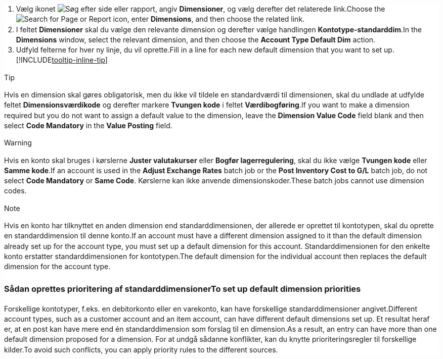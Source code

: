 1.  <span data-ttu-id="de1fb-146">Vælg ikonet ![Søg efter side eller rapport](media/ui-search/search_small.png "Ikonet Søg efter side eller rapport"), angiv **Dimensioner**, og vælg derefter det relaterede link.</span><span class="sxs-lookup"><span data-stu-id="de1fb-146">Choose the ![Search for Page or Report](media/ui-search/search_small.png "Search for Page or Report icon") icon, enter **Dimensions**, and then choose the related link.</span></span>  
2.  <span data-ttu-id="de1fb-147">I feltet **Dimensioner** skal du vælge den relevante dimension og derefter vælge handlingen **Kontotype-standarddim**.</span><span class="sxs-lookup"><span data-stu-id="de1fb-147">In the **Dimensions** window, select the relevant dimension, and then choose the **Account Type Default Dim** action.</span></span>  
4.  <span data-ttu-id="de1fb-148">Udfyld felterne for hver ny linje, du vil oprette.</span><span class="sxs-lookup"><span data-stu-id="de1fb-148">Fill in a line for each new default dimension that you want to set up.</span></span> [!INCLUDE[tooltip-inline-tip](includes/tooltip-inline-tip_md.md)]

> [!TIP]  
>  <span data-ttu-id="de1fb-149">Hvis en dimension skal gøres obligatorisk, men du ikke vil tildele en standardværdi til dimensionen, skal du undlade at udfylde feltet **Dimensionsværdikode** og derefter markere **Tvungen kode** i feltet **Værdibogføring**.</span><span class="sxs-lookup"><span data-stu-id="de1fb-149">If you want to make a dimension required but you do not want to assign a default value to the dimension, leave the **Dimension Value Code** field blank and then select **Code Mandatory** in the **Value Posting** field.</span></span>  

> [!WARNING]  
>  <span data-ttu-id="de1fb-150">Hvis en konto skal bruges i kørslerne **Juster valutakurser** eller **Bogfør lagerregulering**, skal du ikke vælge **Tvungen kode** eller **Samme kode**.</span><span class="sxs-lookup"><span data-stu-id="de1fb-150">If an account is used in the **Adjust Exchange Rates** batch job or the **Post Inventory Cost to G/L** batch job, do not select **Code Mandatory** or **Same Code**.</span></span> <span data-ttu-id="de1fb-151">Kørslerne kan ikke anvende dimensionskoder.</span><span class="sxs-lookup"><span data-stu-id="de1fb-151">These batch jobs cannot use dimension codes.</span></span>  

> [!NOTE]  
>  <span data-ttu-id="de1fb-152">Hvis en konto har tilknyttet en anden dimension end standarddimensionen, der allerede er oprettet til kontotypen, skal du oprette en standarddimension til denne konto.</span><span class="sxs-lookup"><span data-stu-id="de1fb-152">If an account must have a different dimension assigned to it than the default dimension already set up for the account type, you must set up a default dimension for this account.</span></span> <span data-ttu-id="de1fb-153">Standarddimensionen for den enkelte konto erstatter standarddimensionen for kontotypen.</span><span class="sxs-lookup"><span data-stu-id="de1fb-153">The default dimension for the individual account then replaces the default dimension for the account type.</span></span>  

### <a name="to-set-up-default-dimension-priorities"></a><span data-ttu-id="de1fb-154">Sådan oprettes prioritering af standarddimensioner</span><span class="sxs-lookup"><span data-stu-id="de1fb-154">To set up default dimension priorities</span></span>  
<span data-ttu-id="de1fb-155">Forskellige kontotyper, f.eks. en debitorkonto eller en varekonto, kan have forskellige standarddimensioner angivet.</span><span class="sxs-lookup"><span data-stu-id="de1fb-155">Different account types, such as a customer account and an item account, can have different default dimensions set up.</span></span> <span data-ttu-id="de1fb-156">Et resultat heraf er, at en post kan have mere end én standarddimension som forslag til en dimension.</span><span class="sxs-lookup"><span data-stu-id="de1fb-156">As a result, an entry can have more than one default dimension proposed for a dimension.</span></span> <span data-ttu-id="de1fb-157">For at undgå sådanne konflikter, kan du knytte prioriteringsregler til forskellige kilder.</span><span class="sxs-lookup"><span data-stu-id="de1fb-157">To avoid such conflicts, you can apply priority rules to the different sources.</span></span>  
